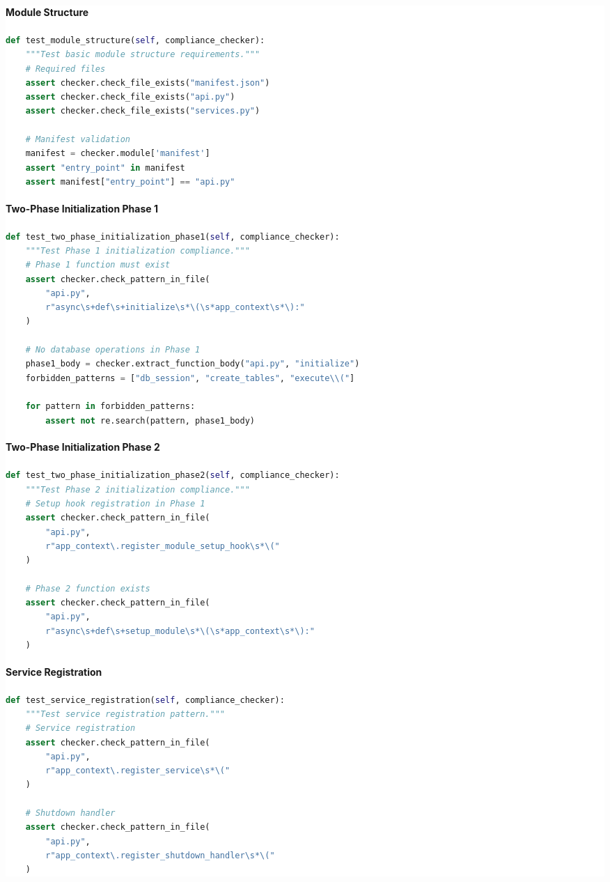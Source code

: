 #### Module Structure
```python
def test_module_structure(self, compliance_checker):
    """Test basic module structure requirements."""
    # Required files
    assert checker.check_file_exists("manifest.json")
    assert checker.check_file_exists("api.py") 
    assert checker.check_file_exists("services.py")
    
    # Manifest validation
    manifest = checker.module['manifest']
    assert "entry_point" in manifest
    assert manifest["entry_point"] == "api.py"
```

#### Two-Phase Initialization Phase 1
```python
def test_two_phase_initialization_phase1(self, compliance_checker):
    """Test Phase 1 initialization compliance."""
    # Phase 1 function must exist
    assert checker.check_pattern_in_file(
        "api.py", 
        r"async\s+def\s+initialize\s*\(\s*app_context\s*\):"
    )
    
    # No database operations in Phase 1
    phase1_body = checker.extract_function_body("api.py", "initialize")
    forbidden_patterns = ["db_session", "create_tables", "execute\\("]
    
    for pattern in forbidden_patterns:
        assert not re.search(pattern, phase1_body)
```

#### Two-Phase Initialization Phase 2
```python
def test_two_phase_initialization_phase2(self, compliance_checker):
    """Test Phase 2 initialization compliance."""
    # Setup hook registration in Phase 1
    assert checker.check_pattern_in_file(
        "api.py",
        r"app_context\.register_module_setup_hook\s*\("
    )
    
    # Phase 2 function exists
    assert checker.check_pattern_in_file(
        "api.py",
        r"async\s+def\s+setup_module\s*\(\s*app_context\s*\):"
    )
```

#### Service Registration
```python
def test_service_registration(self, compliance_checker):
    """Test service registration pattern."""
    # Service registration
    assert checker.check_pattern_in_file(
        "api.py",
        r"app_context\.register_service\s*\("
    )
    
    # Shutdown handler
    assert checker.check_pattern_in_file(
        "api.py", 
        r"app_context\.register_shutdown_handler\s*\("
    )
```